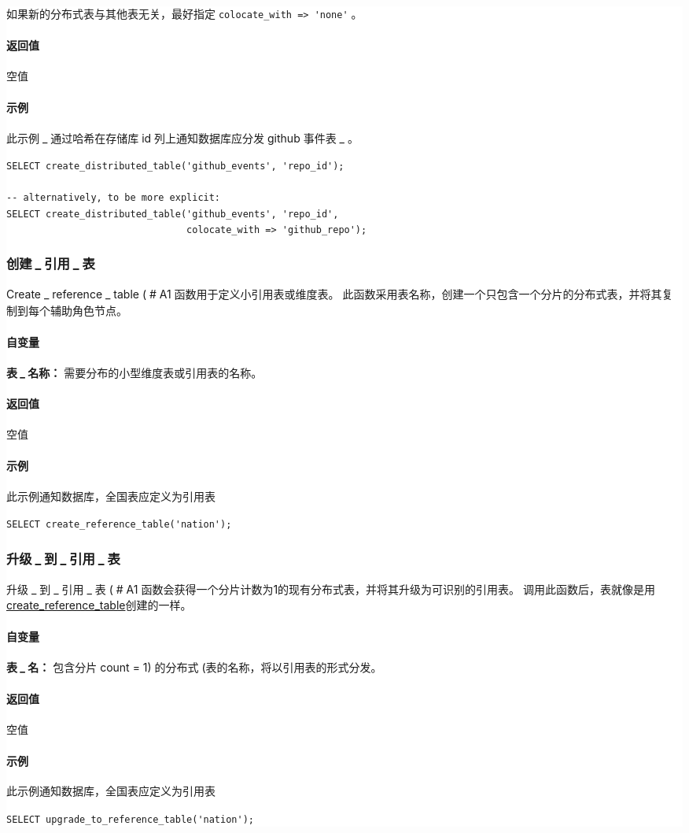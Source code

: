 如果新的分布式表与其他表无关，最好指定 `colocate_with => 'none'` 。

#### <a name="return-value"></a>返回值

空值

#### <a name="example"></a>示例

此示例 \_ 通过哈希在存储库 id 列上通知数据库应分发 github 事件表 \_ 。

```postgresql
SELECT create_distributed_table('github_events', 'repo_id');

-- alternatively, to be more explicit:
SELECT create_distributed_table('github_events', 'repo_id',
                                colocate_with => 'github_repo');
```

### <a name="create_reference_table"></a>创建 \_ 引用 \_ 表

Create \_ reference \_ table ( # A1 函数用于定义小引用表或维度表。 此函数采用表名称，创建一个只包含一个分片的分布式表，并将其复制到每个辅助角色节点。

#### <a name="arguments"></a>自变量

**表 \_ 名称：** 需要分布的小型维度表或引用表的名称。

#### <a name="return-value"></a>返回值

空值

#### <a name="example"></a>示例

此示例通知数据库，全国表应定义为引用表

```postgresql
SELECT create_reference_table('nation');
```

### <a name="upgrade_to_reference_table"></a>升级 \_ 到 \_ 引用 \_ 表

升级 \_ 到 \_ 引用 \_ 表 ( # A1 函数会获得一个分片计数为1的现有分布式表，并将其升级为可识别的引用表。 调用此函数后，表就像是用 [create_reference_table](#create_reference_table)创建的一样。

#### <a name="arguments"></a>自变量

**表 \_ 名：** 包含分片 count = 1) 的分布式 (表的名称，将以引用表的形式分发。

#### <a name="return-value"></a>返回值

空值

#### <a name="example"></a>示例

此示例通知数据库，全国表应定义为引用表

```postgresql
SELECT upgrade_to_reference_table('nation');
```
